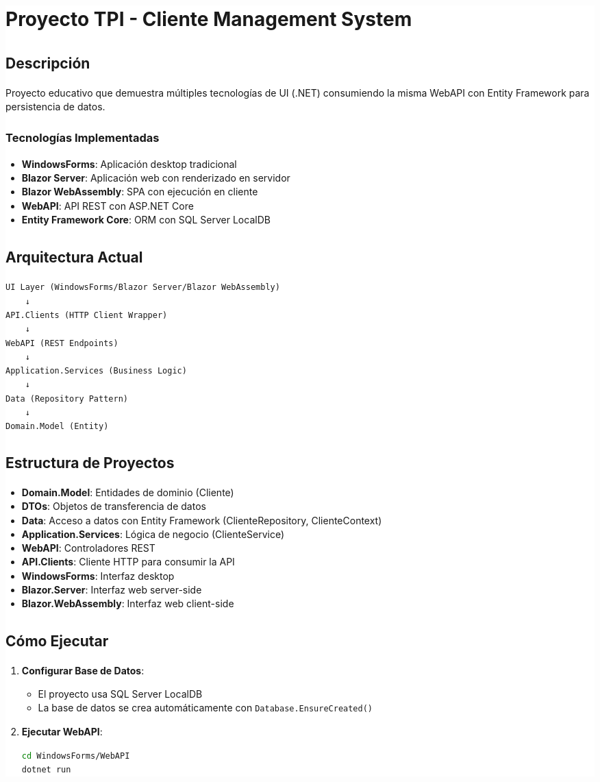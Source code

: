 # Proyecto TPI - Cliente Management System

## Descripción

Proyecto educativo que demuestra múltiples tecnologías de UI (.NET) consumiendo la misma WebAPI con Entity Framework para persistencia de datos.

### Tecnologías Implementadas
- **WindowsForms**: Aplicación desktop tradicional
- **Blazor Server**: Aplicación web con renderizado en servidor
- **Blazor WebAssembly**: SPA con ejecución en cliente
- **WebAPI**: API REST con ASP.NET Core
- **Entity Framework Core**: ORM con SQL Server LocalDB

## Arquitectura Actual

```
UI Layer (WindowsForms/Blazor Server/Blazor WebAssembly)
    ↓
API.Clients (HTTP Client Wrapper)
    ↓
WebAPI (REST Endpoints)
    ↓
Application.Services (Business Logic)
    ↓
Data (Repository Pattern)
    ↓
Domain.Model (Entity)
```

## Estructura de Proyectos

- **Domain.Model**: Entidades de dominio (Cliente)
- **DTOs**: Objetos de transferencia de datos
- **Data**: Acceso a datos con Entity Framework (ClienteRepository, ClienteContext)
- **Application.Services**: Lógica de negocio (ClienteService)
- **WebAPI**: Controladores REST
- **API.Clients**: Cliente HTTP para consumir la API
- **WindowsForms**: Interfaz desktop
- **Blazor.Server**: Interfaz web server-side
- **Blazor.WebAssembly**: Interfaz web client-side

## Cómo Ejecutar

1. **Configurar Base de Datos**:
   - El proyecto usa SQL Server LocalDB
   - La base de datos se crea automáticamente con `Database.EnsureCreated()`

2. **Ejecutar WebAPI**:
   ```bash
   cd WindowsForms/WebAPI
   dotnet run
   ```
